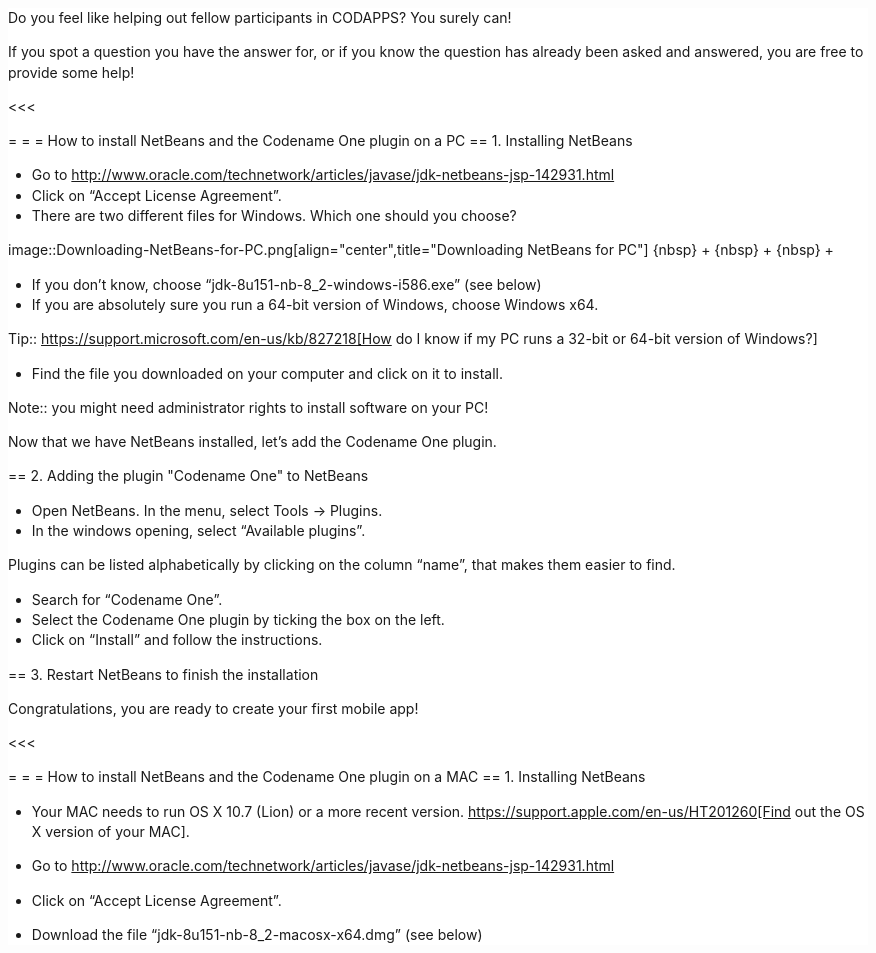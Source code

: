 Do you feel like helping out fellow participants in CODAPPS? You surely can!

If you spot a question you have the answer for, or if you know the question has already been asked and answered, you are free to provide some help!


<<<

= = = How to install NetBeans and the Codename One plugin on a PC
== 1. Installing NetBeans


- Go to http://www.oracle.com/technetwork/articles/javase/jdk-netbeans-jsp-142931.html
- Click on “Accept License Agreement”.
- There are two different files for Windows. Which one should you choose?

image::Downloading-NetBeans-for-PC.png[align="center",title="Downloading NetBeans for PC"]
{nbsp} +
{nbsp} +
{nbsp} +

- If you don’t know, choose “jdk-8u151-nb-8_2-windows-i586.exe” (see below)
- If you are absolutely sure you run a 64-bit version of Windows, choose Windows x64.

Tip:: https://support.microsoft.com/en-us/kb/827218[How do I know if my PC runs a 32-bit or 64-bit version of Windows?]

- Find the file you downloaded on your computer and click on it to install.

Note:: you might need administrator rights to install software on your PC!

Now that we have NetBeans installed, let’s add the Codename One plugin.

== 2. Adding the plugin "Codename One" to NetBeans

- Open NetBeans. In the menu, select Tools -> Plugins.
- In the windows opening, select “Available plugins”.

Plugins can be listed alphabetically by clicking on the column “name”, that makes them easier to find.

- Search for “Codename One”.
- Select the Codename One plugin by ticking the box on the left.
- Click on “Install” and follow the instructions.

== 3. Restart NetBeans to finish the installation

Congratulations, you are ready to create your first mobile app!

<<<

= = = How to install NetBeans and the Codename One plugin on a MAC
== 1. Installing NetBeans


- Your MAC needs to run OS X 10.7 (Lion) or a more recent version.
https://support.apple.com/en-us/HT201260[Find out the OS X version of your MAC].
- Go to http://www.oracle.com/technetwork/articles/javase/jdk-netbeans-jsp-142931.html

- Click on “Accept License Agreement”.
- Download the file “jdk-8u151-nb-8_2-macosx-x64.dmg” (see below)
